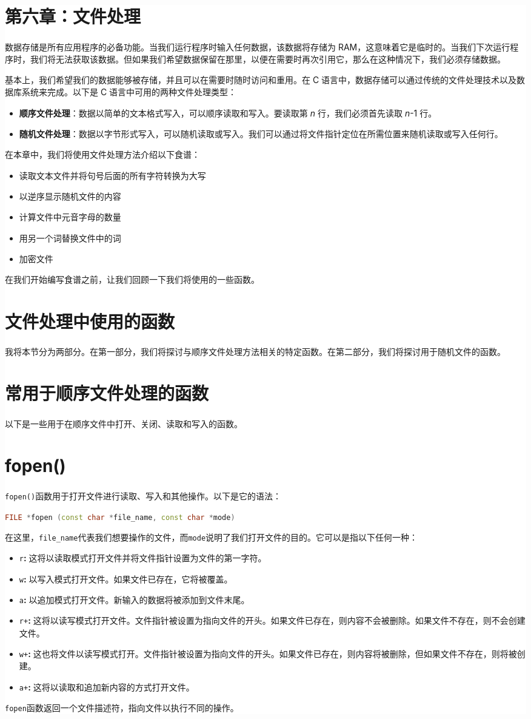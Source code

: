 # 第六章：文件处理

数据存储是所有应用程序的必备功能。当我们运行程序时输入任何数据，该数据将存储为 RAM，这意味着它是临时的。当我们下次运行程序时，我们将无法获取该数据。但如果我们希望数据保留在那里，以便在需要时再次引用它，那么在这种情况下，我们必须存储数据。

基本上，我们希望我们的数据能够被存储，并且可以在需要时随时访问和重用。在 C 语言中，数据存储可以通过传统的文件处理技术以及数据库系统来完成。以下是 C 语言中可用的两种文件处理类型：

+   **顺序文件处理**：数据以简单的文本格式写入，可以顺序读取和写入。要读取第 *n* 行，我们必须首先读取 *n*-1 行。

+   **随机文件处理**：数据以字节形式写入，可以随机读取或写入。我们可以通过将文件指针定位在所需位置来随机读取或写入任何行。

在本章中，我们将使用文件处理方法介绍以下食谱：

+   读取文本文件并将句号后面的所有字符转换为大写

+   以逆序显示随机文件的内容

+   计算文件中元音字母的数量

+   用另一个词替换文件中的词

+   加密文件

在我们开始编写食谱之前，让我们回顾一下我们将使用的一些函数。

# 文件处理中使用的函数

我将本节分为两部分。在第一部分，我们将探讨与顺序文件处理方法相关的特定函数。在第二部分，我们将探讨用于随机文件的函数。

# 常用于顺序文件处理的函数

以下是一些用于在顺序文件中打开、关闭、读取和写入的函数。

# fopen()

`fopen()`函数用于打开文件进行读取、写入和其他操作。以下是它的语法：

```cpp
FILE *fopen (const char *file_name, const char *mode)
```

在这里，`file_name`代表我们想要操作的文件，而`mode`说明了我们打开文件的目的。它可以是指以下任何一种：

+   `r`**:** 这将以读取模式打开文件并将文件指针设置为文件的第一字符。

+   `w`**:** 以写入模式打开文件。如果文件已存在，它将被覆盖。

+   `a`**:** 以追加模式打开文件。新输入的数据将被添加到文件末尾。

+   `r+`**:** 这将以读写模式打开文件。文件指针被设置为指向文件的开头。如果文件已存在，则内容不会被删除。如果文件不存在，则不会创建文件。

+   `w+`**:** 这也将文件以读写模式打开。文件指针被设置为指向文件的开头。如果文件已存在，则内容将被删除，但如果文件不存在，则将被创建。

+   `a+`**:** 这将以读取和追加新内容的方式打开文件。

`fopen`函数返回一个文件描述符，指向文件以执行不同的操作。
